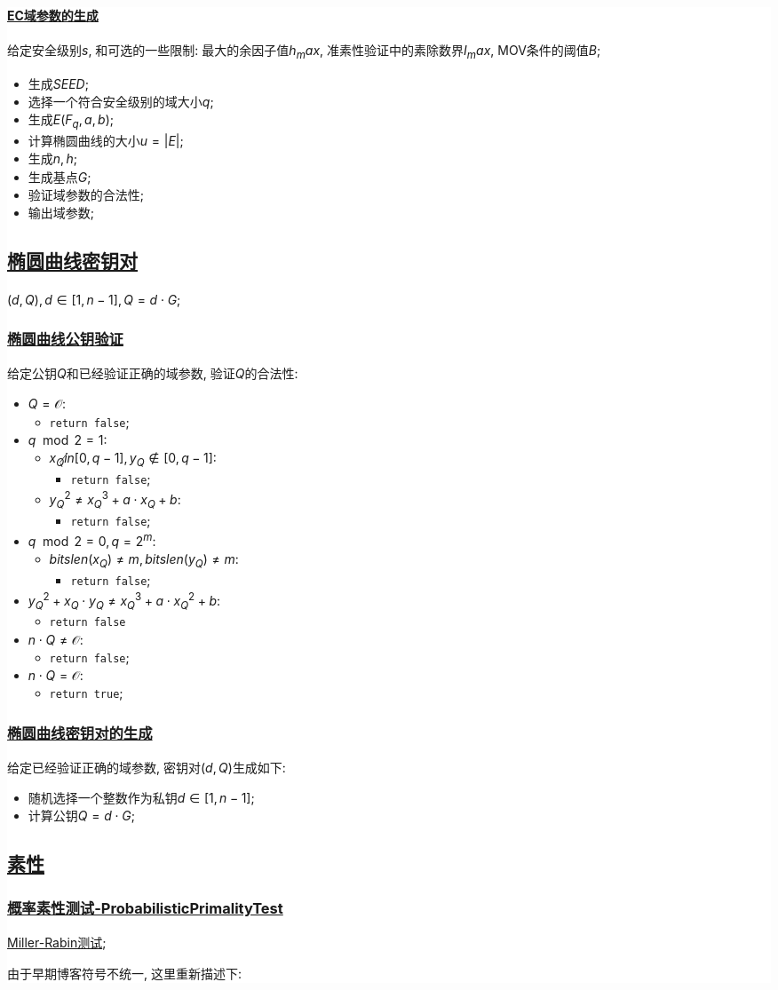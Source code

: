 #### [EC域参数的生成](#toc)

给定安全级别$s$, 和可选的一些限制: 最大的余因子值$h_max$, 准素性验证中的素除数界$I_max$, MOV条件的阈值$B$;

- 生成$SEED$;
- 选择一个符合安全级别的域大小$q$;
- 生成$E(F_q, a, b)$;
- 计算椭圆曲线的大小$u=|E|$;
- 生成$n, h$;
- 生成基点$G$;
- 验证域参数的合法性;
- 输出域参数;

## [椭圆曲线密钥对](#toc)

$(d, Q), d\in [1,n-1], Q = d\cdot G$;

### [椭圆曲线公钥验证](#toc)

给定公钥$Q$和已经验证正确的域参数, 验证$Q$的合法性:

- $Q = \mathcal{O}$:
  - `return false`;
- $q \mod 2 = 1$:
  - $x_Q \not in [0,q-1], y_Q \notin [0,q-1]$:
    - `return false`;
  - $y_Q^2 \ne x_Q^3 + a\cdot x_Q + b$:
    - `return false`;
- $q \mod 2 = 0, q = 2^m$:
  - $bitslen(x_Q) \ne m, bitslen(y_Q) \ne m$:
    - `return false`;
- $y_Q^2 + x_Q \cdot y_Q \ne x_Q^3 + a\cdot x_Q^2 + b$:
  - `return false`
- $n\cdot Q \ne \mathcal{O}$:
  - `return false`;
- $n\cdot Q = \mathcal{O}$:
  - `return true`;

### [椭圆曲线密钥对的生成](#toc)

给定已经验证正确的域参数, 密钥对$(d, Q)$生成如下:

- 随机选择一个整数作为私钥$d\in [1,n-1]$;
- 计算公钥$Q = d\cdot G$;

## [素性](#toc)

### [概率素性测试-ProbabilisticPrimalityTest](#toc)

[Miller-Rabin测试](https://www.cnblogs.com/mengsuenyan/p/12969712.html);

由于早期博客符号不统一, 这里重新描述下:
